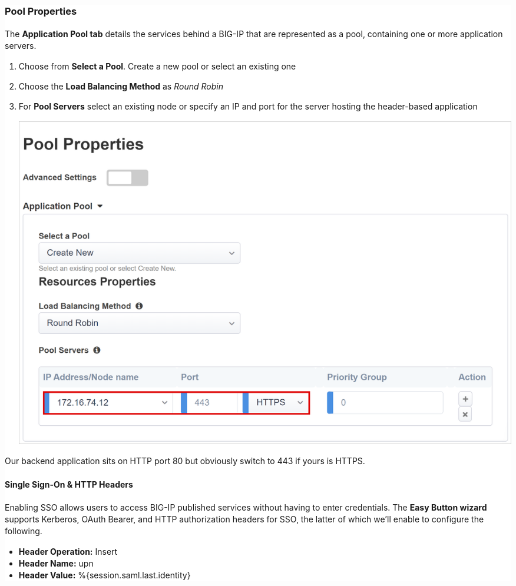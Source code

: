 ### Pool Properties

The **Application Pool tab** details the services behind a BIG-IP that are represented as a pool, containing one or more application servers.

1. Choose from **Select a Pool**. Create a new pool or select an existing one

2. Choose the **Load Balancing Method** as *Round Robin*

3. For **Pool Servers** select an existing node or specify an IP and port for the server hosting the header-based application

   ![Screenshot for Application pool](./media/f5-big-ip-oracle/application-pool.png)

Our backend application sits on HTTP port 80 but obviously switch to 443 if yours is HTTPS.

#### Single Sign-On & HTTP Headers

Enabling SSO allows users to access BIG-IP published services without having to enter credentials. The **Easy Button wizard** supports Kerberos, OAuth Bearer, and HTTP authorization headers for SSO, the latter of which we’ll enable to configure the following.

* **Header Operation:** Insert
* **Header Name:** upn
* **Header Value:** %{session.saml.last.identity}
